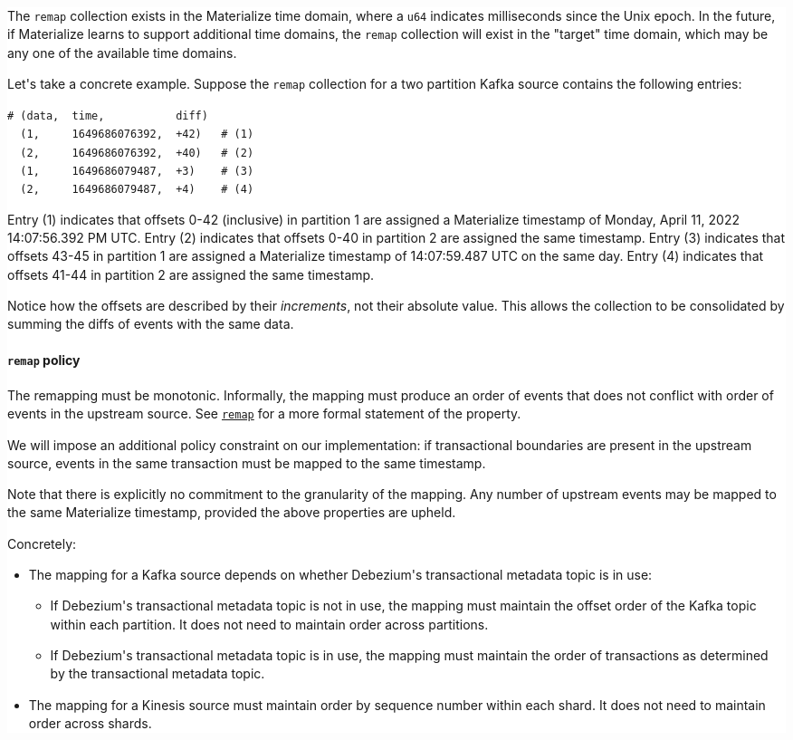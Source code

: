 The `remap` collection exists in the Materialize time domain, where a `u64`
indicates milliseconds since the Unix epoch. In the future, if Materialize
learns to support additional time domains, the `remap` collection will exist in
the "target" time domain, which may be any one of the available time domains.

Let's take a concrete example. Suppose the `remap` collection for a two
partition Kafka source contains the following entries:

```
# (data,  time,           diff)
  (1,     1649686076392,  +42)   # (1)
  (2,     1649686076392,  +40)   # (2)
  (1,     1649686079487,  +3)    # (3)
  (2,     1649686079487,  +4)    # (4)
```

Entry (1) indicates that offsets 0-42 (inclusive) in partition 1 are assigned a
Materialize timestamp of Monday, April 11, 2022 14:07:56.392 PM UTC. Entry (2)
indicates that offsets 0-40 in partition 2 are assigned the same timestamp.
Entry (3) indicates that offsets 43-45 in partition 1 are assigned a Materialize
timestamp of 14:07:59.487 UTC on the same day. Entry (4) indicates that offsets
41-44 in partition 2 are assigned the same timestamp.

Notice how the offsets are described by their *increments*, not their absolute
value. This allows the collection to be consolidated by summing the diffs of
events with the same data.

#### `remap` policy

The remapping must be monotonic. Informally, the mapping must produce an order
of events that does not conflict with order of events in the upstream source.
See [`remap`](20210714_reclocking.md#remap) for a more formal statement of the
property.

We will impose an additional policy constraint on our implementation: if
transactional boundaries are present in the upstream source, events in the same
transaction must be mapped to the same timestamp.

Note that there is explicitly no commitment to the granularity of the mapping.
Any number of upstream events may be mapped to the same Materialize timestamp,
provided the above properties are upheld.

Concretely:

  * The mapping for a Kafka source depends on whether Debezium's transactional
    metadata topic is in use:

      * If Debezium's transactional metadata topic is not in use, the mapping
        must maintain the offset order of the Kafka topic within each partition.
        It does not need to maintain order across partitions.

      * If Debezium's transactional metadata topic is in use, the mapping must
        maintain the order of transactions as determined by the transactional
        metadata topic.

  * The mapping for a Kinesis source must maintain order by sequence number
    within each shard. It does not need to maintain order across shards.

